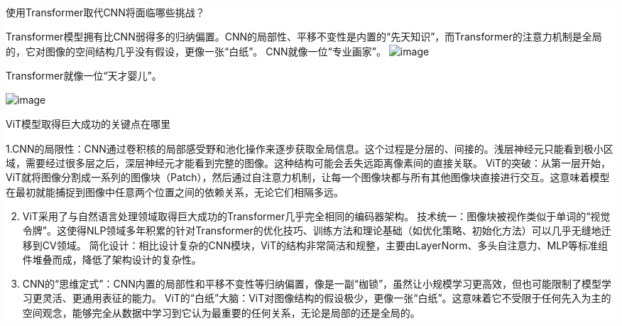 


使⽤Transformer取代CNN将⾯临哪些挑战？


Transformer模型拥有比CNN弱得多的归纳偏置。CNN的局部性、平移不变性是内置的“先天知识”，而Transformer的注意力机制是全局的，它对图像的空间结构几乎没有假设，更像一张“白纸”。 CNN就像一位“专业画家”。
 <img width="1334" height="880" alt="image" src="https://github.com/user-attachments/assets/bc7c8607-357f-4632-bf03-94d9a1587284" />

Transformer就像一位“天才婴儿”。
 
<img width="1370" height="838" alt="image" src="https://github.com/user-attachments/assets/06c6ec89-3a6e-4ad1-805d-9f2a7e2ea7ad" />





ViT模型取得巨⼤成功的关键点在哪⾥

1.CNN的局限性：CNN通过卷积核的局部感受野和池化操作来逐步获取全局信息。这个过程是分层的、间接的。浅层神经元只能看到极小区域，需要经过很多层之后，深层神经元才能看到完整的图像。这种结构可能会丢失远距离像素间的直接关联。
ViT的突破：从第一层开始，ViT就将图像分割成一系列的图像块（Patch），然后通过自注意力机制，让每一个图像块都与所有其他图像块直接进行交互。这意味着模型在最初就能捕捉到图像中任意两个位置之间的依赖关系，无论它们相隔多远。

2. ViT采用了与自然语言处理领域取得巨大成功的Transformer几乎完全相同的编码器架构。
技术统一：图像块被视作类似于单词的“视觉令牌”。这使得NLP领域多年积累的针对Transformer的优化技巧、训练方法和理论基础（如优化策略、初始化方法）可以几乎无缝地迁移到CV领域。
简化设计：相比设计复杂的CNN模块，ViT的结构非常简洁和规整，主要由LayerNorm、多头自注意力、MLP等标准组件堆叠而成，降低了架构设计的复杂性。

3. CNN的“思维定式”：CNN内置的局部性和平移不变性等归纳偏置，像是一副“枷锁”，虽然让小规模学习更高效，但也可能限制了模型学习更灵活、更通用表征的能力。
ViT的“白纸”大脑：ViT对图像结构的假设极少，更像一张“白纸”。这意味着它不受限于任何先入为主的空间观念，能够完全从数据中学习到它认为最重要的任何关系，无论是局部的还是全局的。
